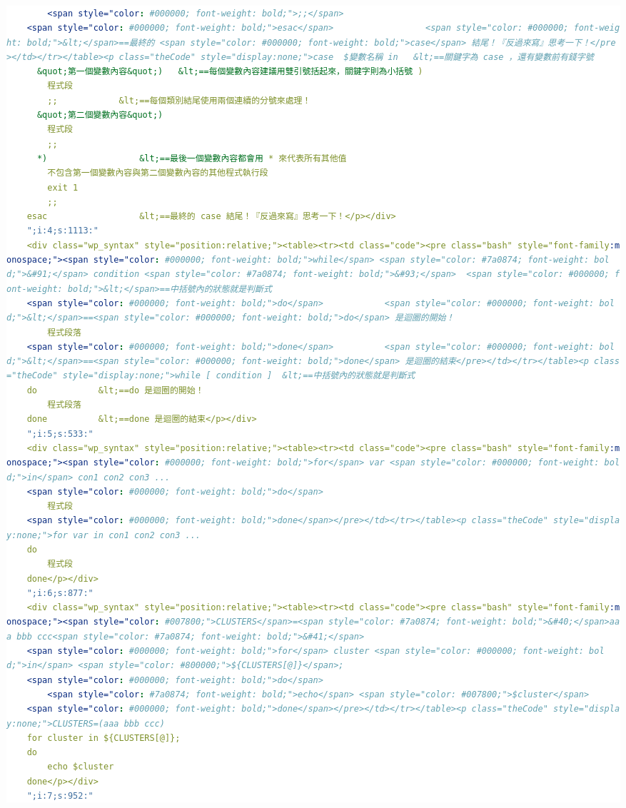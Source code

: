 ```yaml
        <span style="color: #000000; font-weight: bold;">;;</span>
    <span style="color: #000000; font-weight: bold;">esac</span>                  <span style="color: #000000; font-weight: bold;">&lt;</span>==最終的 <span style="color: #000000; font-weight: bold;">case</span> 結尾！『反過來寫』思考一下！</pre></td></tr></table><p class="theCode" style="display:none;">case  $變數名稱 in   &lt;==關鍵字為 case ，還有變數前有錢字號
      &quot;第一個變數內容&quot;)   &lt;==每個變數內容建議用雙引號括起來，關鍵字則為小括號 )
        程式段
        ;;            &lt;==每個類別結尾使用兩個連續的分號來處理！
      &quot;第二個變數內容&quot;)
        程式段
        ;;
      *)                  &lt;==最後一個變數內容都會用 * 來代表所有其他值
        不包含第一個變數內容與第二個變數內容的其他程式執行段
        exit 1
        ;;
    esac                  &lt;==最終的 case 結尾！『反過來寫』思考一下！</p></div>
    ";i:4;s:1113:"
    <div class="wp_syntax" style="position:relative;"><table><tr><td class="code"><pre class="bash" style="font-family:monospace;"><span style="color: #000000; font-weight: bold;">while</span> <span style="color: #7a0874; font-weight: bold;">&#91;</span> condition <span style="color: #7a0874; font-weight: bold;">&#93;</span>  <span style="color: #000000; font-weight: bold;">&lt;</span>==中括號內的狀態就是判斷式
    <span style="color: #000000; font-weight: bold;">do</span>            <span style="color: #000000; font-weight: bold;">&lt;</span>==<span style="color: #000000; font-weight: bold;">do</span> 是迴圈的開始！
        程式段落
    <span style="color: #000000; font-weight: bold;">done</span>          <span style="color: #000000; font-weight: bold;">&lt;</span>==<span style="color: #000000; font-weight: bold;">done</span> 是迴圈的結束</pre></td></tr></table><p class="theCode" style="display:none;">while [ condition ]  &lt;==中括號內的狀態就是判斷式
    do            &lt;==do 是迴圈的開始！
        程式段落
    done          &lt;==done 是迴圈的結束</p></div>
    ";i:5;s:533:"
    <div class="wp_syntax" style="position:relative;"><table><tr><td class="code"><pre class="bash" style="font-family:monospace;"><span style="color: #000000; font-weight: bold;">for</span> var <span style="color: #000000; font-weight: bold;">in</span> con1 con2 con3 ...
    <span style="color: #000000; font-weight: bold;">do</span>
        程式段
    <span style="color: #000000; font-weight: bold;">done</span></pre></td></tr></table><p class="theCode" style="display:none;">for var in con1 con2 con3 ...
    do
        程式段
    done</p></div>
    ";i:6;s:877:"
    <div class="wp_syntax" style="position:relative;"><table><tr><td class="code"><pre class="bash" style="font-family:monospace;"><span style="color: #007800;">CLUSTERS</span>=<span style="color: #7a0874; font-weight: bold;">&#40;</span>aaa bbb ccc<span style="color: #7a0874; font-weight: bold;">&#41;</span>
    <span style="color: #000000; font-weight: bold;">for</span> cluster <span style="color: #000000; font-weight: bold;">in</span> <span style="color: #800000;">${CLUSTERS[@]}</span>;
    <span style="color: #000000; font-weight: bold;">do</span>
        <span style="color: #7a0874; font-weight: bold;">echo</span> <span style="color: #007800;">$cluster</span>
    <span style="color: #000000; font-weight: bold;">done</span></pre></td></tr></table><p class="theCode" style="display:none;">CLUSTERS=(aaa bbb ccc)
    for cluster in ${CLUSTERS[@]};
    do
        echo $cluster
    done</p></div>
    ";i:7;s:952:"
```

 [1]: http://unix.stackexchange.com/questions/186453/cut-for-key-value-pairs
 [2]: http://man.linuxde.net/